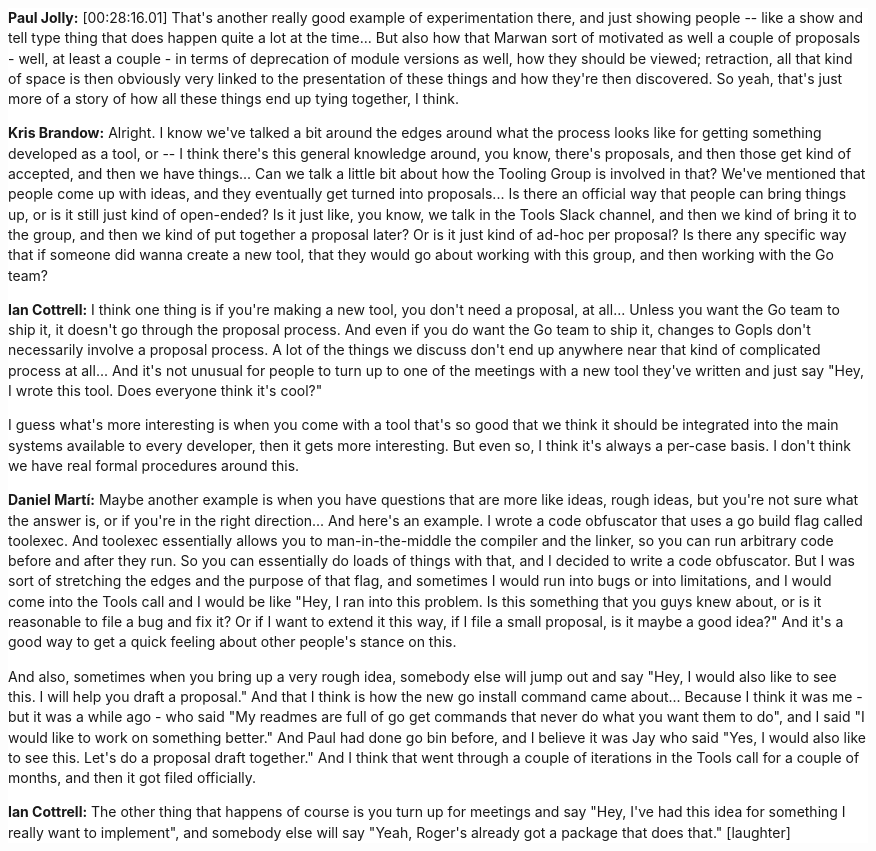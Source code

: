 **Paul Jolly:** \[00:28:16.01\] That's another really good example of experimentation there, and just showing people -- like a show and tell type thing that does happen quite a lot at the time... But also how that Marwan sort of motivated as well a couple of proposals - well, at least a couple - in terms of deprecation of module versions as well, how they should be viewed; retraction, all that kind of space is then obviously very linked to the presentation of these things and how they're then discovered. So yeah, that's just more of a story of how all these things end up tying together, I think.

**Kris Brandow:** Alright. I know we've talked a bit around the edges around what the process looks like for getting something developed as a tool, or -- I think there's this general knowledge around, you know, there's proposals, and then those get kind of accepted, and then we have things... Can we talk a little bit about how the Tooling Group is involved in that? We've mentioned that people come up with ideas, and they eventually get turned into proposals... Is there an official way that people can bring things up, or is it still just kind of open-ended? Is it just like, you know, we talk in the Tools Slack channel, and then we kind of bring it to the group, and then we kind of put together a proposal later? Or is it just kind of ad-hoc per proposal? Is there any specific way that if someone did wanna create a new tool, that they would go about working with this group, and then working with the Go team?

**Ian Cottrell:** I think one thing is if you're making a new tool, you don't need a proposal, at all... Unless you want the Go team to ship it, it doesn't go through the proposal process. And even if you do want the Go team to ship it, changes to Gopls don't necessarily involve a proposal process. A lot of the things we discuss don't end up anywhere near that kind of complicated process at all... And it's not unusual for people to turn up to one of the meetings with a new tool they've written and just say "Hey, I wrote this tool. Does everyone think it's cool?"

I guess what's more interesting is when you come with a tool that's so good that we think it should be integrated into the main systems available to every developer, then it gets more interesting. But even so, I think it's always a per-case basis. I don't think we have real formal procedures around this.

**Daniel Martí:** Maybe another example is when you have questions that are more like ideas, rough ideas, but you're not sure what the answer is, or if you're in the right direction... And here's an example. I wrote a code obfuscator that uses a go build flag called toolexec. And toolexec essentially allows you to man-in-the-middle the compiler and the linker, so you can run arbitrary code before and after they run. So you can essentially do loads of things with that, and I decided to write a code obfuscator. But I was sort of stretching the edges and the purpose of that flag, and sometimes I would run into bugs or into limitations, and I would come into the Tools call and I would be like "Hey, I ran into this problem. Is this something that you guys knew about, or is it reasonable to file a bug and fix it? Or if I want to extend it this way, if I file a small proposal, is it maybe a good idea?" And it's a good way to get a quick feeling about other people's stance on this.

And also, sometimes when you bring up a very rough idea, somebody else will jump out and say "Hey, I would also like to see this. I will help you draft a proposal." And that I think is how the new go install command came about... Because I think it was me - but it was a while ago - who said "My readmes are full of go get commands that never do what you want them to do", and I said "I would like to work on something better." And Paul had done go bin before, and I believe it was Jay who said "Yes, I would also like to see this. Let's do a proposal draft together." And I think that went through a couple of iterations in the Tools call for a couple of months, and then it got filed officially.

**Ian Cottrell:** The other thing that happens of course is you turn up for meetings and say "Hey, I've had this idea for something I really want to implement", and somebody else will say "Yeah, Roger's already got a package that does that." \[laughter\]
